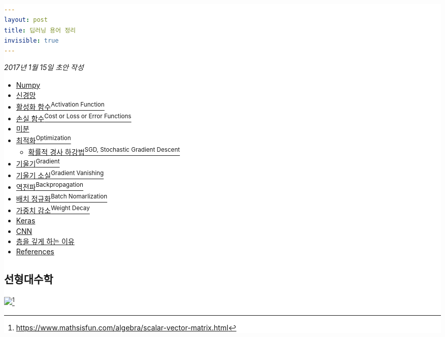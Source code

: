 ```yaml
---
layout: post
title: 딥러닝 용어 정리
invisible: true
---
```


*2017년 1월 15일 초안 작성*

  - [Numpy](#numpy)
  - [신경망](#section)
  - [활성화 함수<sup>Activation Function</sup>](#-supactivation-functionsup)
  - [손실 함수<sup>Cost or Loss or Error Functions</sup>](#-supcost-or-loss-or-error-functionssup)
  - [미분](#section-1)
  - [최적화<sup>Optimization</sup>](#supoptimizationsup)
    - [확률적 경사 하강법<sup>SGD, Stochastic Gradient Descent</sup>](#--supsgd-stochastic-gradient-descentsup)
  - [기울기<sup>Gradient</sup>](#supgradientsup)
  - [기울기 소실<sup>Gradient Vanishing</sup>](#-supgradient-vanishingsup)
  - [역전파<sup>Backpropagation</sup>](#supbackpropagationsup)
  - [배치 정규화<sup>Batch Nomarlization</sup>](#-supbatch-nomarlizationsup)
  - [가중치 감소<sup>Weight Decay</sup>](#-supweight-decaysup)
  - [Keras](#keras)
  - [CNN](#cnn)
  - [층을 깊게 하는 이유](#section-2)
- [References](#references)

## 선형대수학
<img src="https://www.mathsisfun.com/algebra/images/scalar-vector-matrix.gif" width="400" />[^1]


[^1]: <https://www.mathsisfun.com/algebra/scalar-vector-matrix.html>
[^2]: <https://sebastianraschka.com/Articles/2015_singlelayer_neurons.html>
[^3]: <https://www.quora.com/What-is-the-difference-between-a-*cost-function*-and-a-*loss-function*-in-machine-learning>
[^4]: <https://docs.moodle.org/23/en/Using_TeX_Notation_2>
[^5]: <http://blog.zabarauskas.com/backpropagation-tutorial/>
[^6]: <http://selfdrivingcars.mit.edu/>
[^7]: <http://nmhkahn.github.io/NN>
[^8]: <http://blog.naver.com/mykepzzang/220072089756>
[9]: http://mccormickml.com/2014/03/04/gradient-descent-derivation/
[10]: https://www.reddit.com/r/mlclass/comments/l0ae8/can_somebody_explain_why_12m_was_added_in_the/?st=ixxlvm11&sh=1eca6ff1
[^11]: Numerical Methods for Engineers, Steven C. Chapra, McGraw Hill
[^12]: <http://nmhkahn.github.io/NN>
[13]: <https://shuuki4.wordpress.com/2016/01/13/batch-normalization-%EC%84%A4%EB%AA%85-%EB%B0%8F-%EA%B5%AC%ED%98%84/>
[^14]: <http://stats.stackexchange.com/a/31334>
[^15]: <https://tensorflow.blog/2016/12/27/%EC%97%AD%EC%A0%84%ED%8C%8C-%EC%A7%81%EC%A0%91-%EC%A7%9C%EB%B4%90%EC%95%BC-%ED%95%98%EB%82%98%EC%9A%94/>